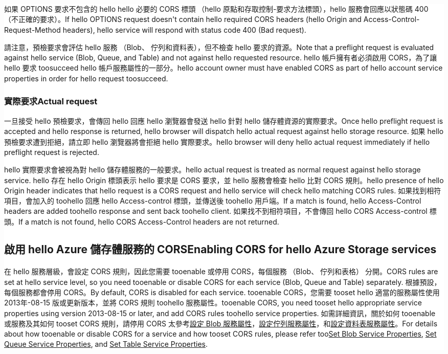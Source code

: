 <span data-ttu-id="f20fd-123">如果 OPTIONS 要求不包含的 hello hello 必要的 CORS 標頭 （hello 原點和存取控制-要求方法標頭），hello 服務會回應以狀態碼 400 （不正確的要求）。</span><span class="sxs-lookup"><span data-stu-id="f20fd-123">If hello OPTIONS request doesn't contain hello required CORS headers (hello Origin and Access-Control-Request-Method headers), hello service will respond with status code 400 (Bad request).</span></span>

<span data-ttu-id="f20fd-124">請注意，預檢要求會評估 hello 服務 （Blob、 佇列和資料表），但不檢查 hello 要求的資源。</span><span class="sxs-lookup"><span data-stu-id="f20fd-124">Note that a preflight request is evaluated against hello service (Blob, Queue, and Table) and not against hello requested resource.</span></span> <span data-ttu-id="f20fd-125">hello 帳戶擁有者必須啟用 CORS，為了讓 hello 要求 toosucceed hello 帳戶服務屬性的一部分。</span><span class="sxs-lookup"><span data-stu-id="f20fd-125">hello account owner must have enabled CORS as part of hello account service properties in order for hello request toosucceed.</span></span>

### <a name="actual-request"></a><span data-ttu-id="f20fd-126">實際要求</span><span class="sxs-lookup"><span data-stu-id="f20fd-126">Actual request</span></span>
<span data-ttu-id="f20fd-127">一旦接受 hello 預檢要求，會傳回 hello 回應 hello 瀏覽器會發送 hello 針對 hello 儲存體資源的實際要求。</span><span class="sxs-lookup"><span data-stu-id="f20fd-127">Once hello preflight request is accepted and hello response is returned, hello browser will dispatch hello actual request against hello storage resource.</span></span> <span data-ttu-id="f20fd-128">如果 hello 預檢要求遭到拒絕，請立即 hello 瀏覽器將會拒絕 hello 實際要求。</span><span class="sxs-lookup"><span data-stu-id="f20fd-128">hello browser will deny hello actual request immediately if hello preflight request is rejected.</span></span>

<span data-ttu-id="f20fd-129">hello 實際要求會被視為對 hello 儲存體服務的一般要求。</span><span class="sxs-lookup"><span data-stu-id="f20fd-129">hello actual request is treated as normal request against hello storage service.</span></span> <span data-ttu-id="f20fd-130">hello 存在 hello Origin 標頭表示 hello 要求是 CORS 要求，並 hello 服務會檢查 hello 比對 CORS 規則。</span><span class="sxs-lookup"><span data-stu-id="f20fd-130">hello presence of hello Origin header indicates that hello request is a CORS request and hello service will check hello matching CORS rules.</span></span> <span data-ttu-id="f20fd-131">如果找到相符項目，會加入的 toohello 回應 hello Access-control 標頭，並傳送後 toohello 用戶端。</span><span class="sxs-lookup"><span data-stu-id="f20fd-131">If a match is found, hello Access-Control headers are added toohello response and sent back toohello client.</span></span> <span data-ttu-id="f20fd-132">如果找不到相符項目，不會傳回 hello CORS Access-control 標頭。</span><span class="sxs-lookup"><span data-stu-id="f20fd-132">If a match is not found, hello CORS Access-Control headers are not returned.</span></span>

## <a name="enabling-cors-for-hello-azure-storage-services"></a><span data-ttu-id="f20fd-133">啟用 hello Azure 儲存體服務的 CORS</span><span class="sxs-lookup"><span data-stu-id="f20fd-133">Enabling CORS for hello Azure Storage services</span></span>
<span data-ttu-id="f20fd-134">在 hello 服務層級，會設定 CORS 規則，因此您需要 tooenable 或停用 CORS，每個服務 （Blob、 佇列和表格） 分開。</span><span class="sxs-lookup"><span data-stu-id="f20fd-134">CORS rules are set at hello service level, so you need tooenable or disable CORS for each service (Blob, Queue and Table) separately.</span></span> <span data-ttu-id="f20fd-135">根據預設，每個服務都會停用 CORS。</span><span class="sxs-lookup"><span data-stu-id="f20fd-135">By default, CORS is disabled for each service.</span></span> <span data-ttu-id="f20fd-136">tooenable CORS，您需要 tooset hello 適當的服務屬性使用 2013年-08-15 版或更新版本，並將 CORS 規則 toohello 服務屬性。</span><span class="sxs-lookup"><span data-stu-id="f20fd-136">tooenable CORS, you need tooset hello appropriate service properties using version 2013-08-15 or later, and add CORS rules toohello service properties.</span></span> <span data-ttu-id="f20fd-137">如需詳細資訊，關於如何 tooenable 或服務及其如何 tooset CORS 規則，請停用 CORS 太參考[設定 Blob 服務屬性](https://msdn.microsoft.com/library/hh452235.aspx)，[設定佇列服務屬性](https://msdn.microsoft.com/library/hh452232.aspx)，和[設定資料表服務屬性](https://msdn.microsoft.com/library/hh452240.aspx)。</span><span class="sxs-lookup"><span data-stu-id="f20fd-137">For details about how tooenable or disable CORS for a service and how tooset CORS rules, please refer too[Set Blob Service Properties](https://msdn.microsoft.com/library/hh452235.aspx), [Set Queue Service Properties](https://msdn.microsoft.com/library/hh452232.aspx), and [Set Table Service Properties](https://msdn.microsoft.com/library/hh452240.aspx).</span></span>
